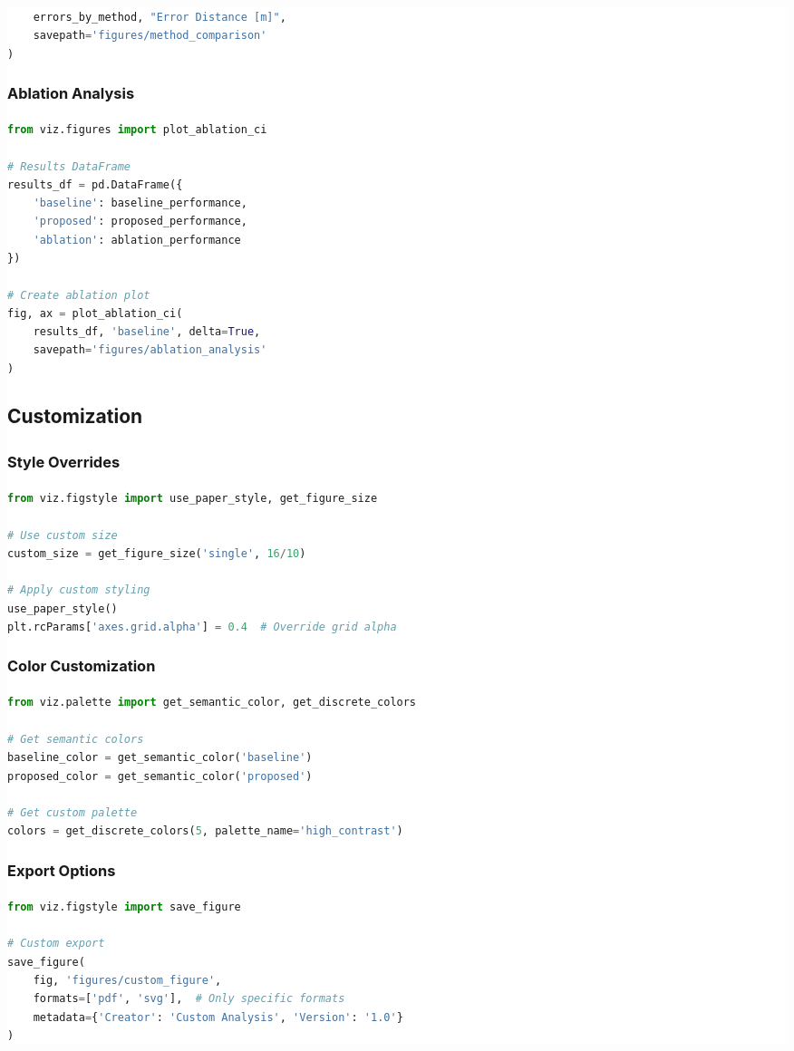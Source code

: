 ```python
    errors_by_method, "Error Distance [m]",
    savepath='figures/method_comparison'
)
```

### Ablation Analysis
```python
from viz.figures import plot_ablation_ci

# Results DataFrame
results_df = pd.DataFrame({
    'baseline': baseline_performance,
    'proposed': proposed_performance,
    'ablation': ablation_performance
})

# Create ablation plot
fig, ax = plot_ablation_ci(
    results_df, 'baseline', delta=True,
    savepath='figures/ablation_analysis'
)
```

## Customization

### Style Overrides
```python
from viz.figstyle import use_paper_style, get_figure_size

# Use custom size
custom_size = get_figure_size('single', 16/10)

# Apply custom styling
use_paper_style()
plt.rcParams['axes.grid.alpha'] = 0.4  # Override grid alpha
```

### Color Customization
```python
from viz.palette import get_semantic_color, get_discrete_colors

# Get semantic colors
baseline_color = get_semantic_color('baseline')
proposed_color = get_semantic_color('proposed')

# Get custom palette
colors = get_discrete_colors(5, palette_name='high_contrast')
```

### Export Options
```python
from viz.figstyle import save_figure

# Custom export
save_figure(
    fig, 'figures/custom_figure',
    formats=['pdf', 'svg'],  # Only specific formats
    metadata={'Creator': 'Custom Analysis', 'Version': '1.0'}
)
```
